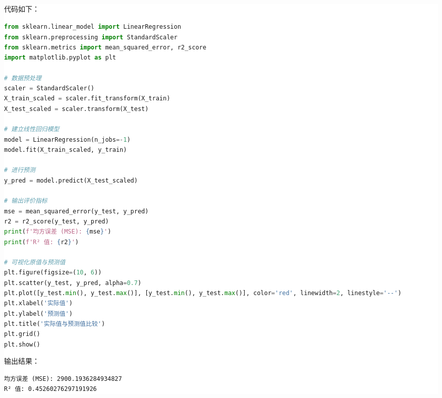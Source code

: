 代码如下：

```python
from sklearn.linear_model import LinearRegression
from sklearn.preprocessing import StandardScaler
from sklearn.metrics import mean_squared_error, r2_score
import matplotlib.pyplot as plt

# 数据预处理
scaler = StandardScaler()
X_train_scaled = scaler.fit_transform(X_train)
X_test_scaled = scaler.transform(X_test)

# 建立线性回归模型
model = LinearRegression(n_jobs=-1)
model.fit(X_train_scaled, y_train)

# 进行预测
y_pred = model.predict(X_test_scaled)

# 输出评价指标
mse = mean_squared_error(y_test, y_pred)
r2 = r2_score(y_test, y_pred)
print(f'均方误差 (MSE): {mse}')
print(f'R² 值: {r2}')

# 可视化原值与预测值
plt.figure(figsize=(10, 6))
plt.scatter(y_test, y_pred, alpha=0.7)
plt.plot([y_test.min(), y_test.max()], [y_test.min(), y_test.max()], color='red', linewidth=2, linestyle='--')
plt.xlabel('实际值')
plt.ylabel('预测值')
plt.title('实际值与预测值比较')
plt.grid()
plt.show()
```

输出结果：

```shell
均方误差 (MSE): 2900.1936284934827
R² 值: 0.45260276297191926
```
